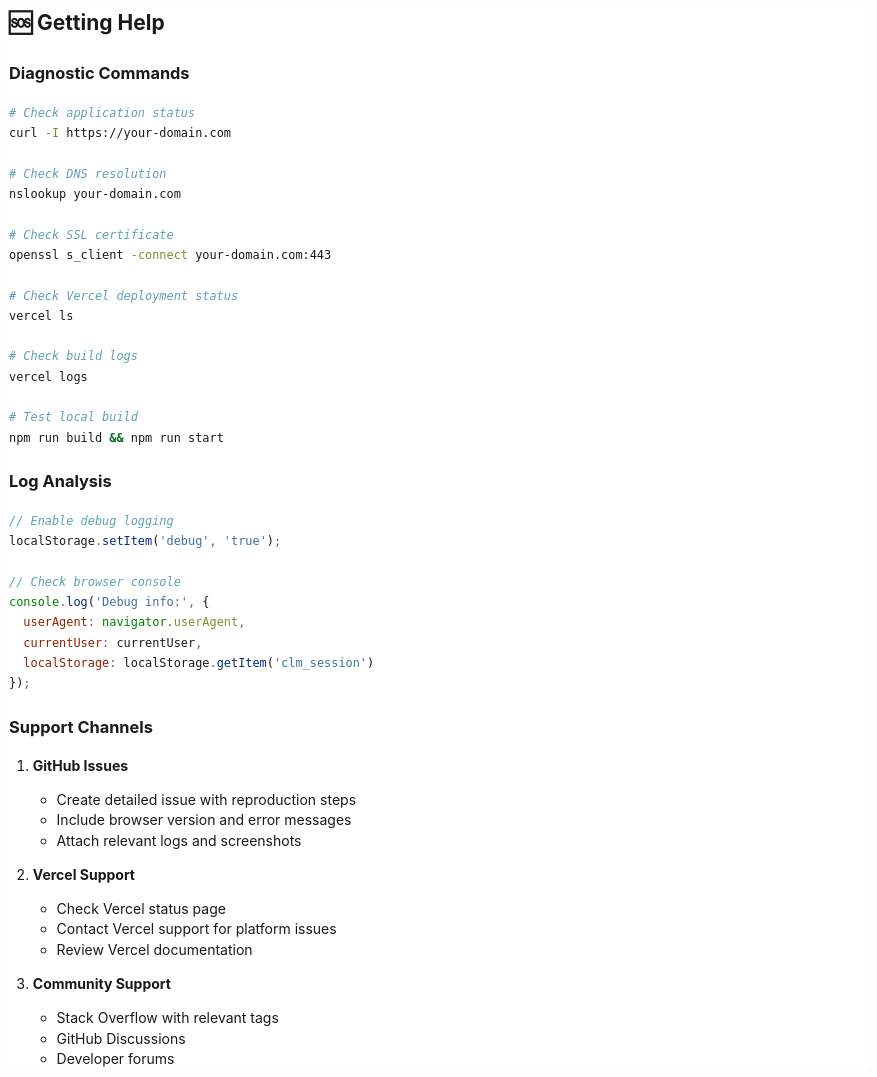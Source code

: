 ## 🆘 Getting Help

### Diagnostic Commands

```bash
# Check application status
curl -I https://your-domain.com

# Check DNS resolution
nslookup your-domain.com

# Check SSL certificate
openssl s_client -connect your-domain.com:443

# Check Vercel deployment status
vercel ls

# Check build logs
vercel logs

# Test local build
npm run build && npm run start
```

### Log Analysis

```javascript
// Enable debug logging
localStorage.setItem('debug', 'true');

// Check browser console
console.log('Debug info:', {
  userAgent: navigator.userAgent,
  currentUser: currentUser,
  localStorage: localStorage.getItem('clm_session')
});
```

### Support Channels

1. **GitHub Issues**
   - Create detailed issue with reproduction steps
   - Include browser version and error messages
   - Attach relevant logs and screenshots

2. **Vercel Support**
   - Check Vercel status page
   - Contact Vercel support for platform issues
   - Review Vercel documentation

3. **Community Support**
   - Stack Overflow with relevant tags
   - GitHub Discussions
   - Developer forums
